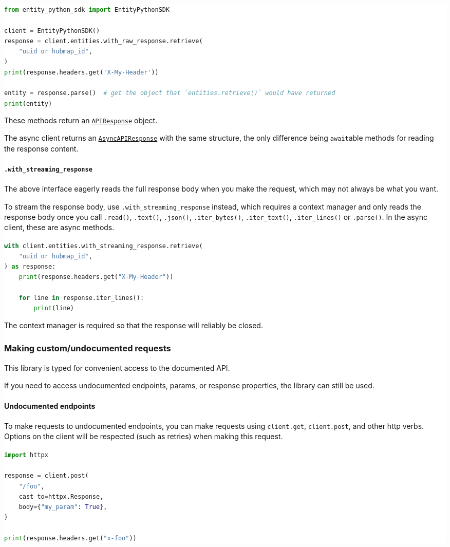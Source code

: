 ```py
from entity_python_sdk import EntityPythonSDK

client = EntityPythonSDK()
response = client.entities.with_raw_response.retrieve(
    "uuid or hubmap_id",
)
print(response.headers.get('X-My-Header'))

entity = response.parse()  # get the object that `entities.retrieve()` would have returned
print(entity)
```

These methods return an [`APIResponse`](https://github.com/hubmapconsortium/entity-python-sdk/tree/main/src/entity_python_sdk/_response.py) object.

The async client returns an [`AsyncAPIResponse`](https://github.com/hubmapconsortium/entity-python-sdk/tree/main/src/entity_python_sdk/_response.py) with the same structure, the only difference being `await`able methods for reading the response content.

#### `.with_streaming_response`

The above interface eagerly reads the full response body when you make the request, which may not always be what you want.

To stream the response body, use `.with_streaming_response` instead, which requires a context manager and only reads the response body once you call `.read()`, `.text()`, `.json()`, `.iter_bytes()`, `.iter_text()`, `.iter_lines()` or `.parse()`. In the async client, these are async methods.

```python
with client.entities.with_streaming_response.retrieve(
    "uuid or hubmap_id",
) as response:
    print(response.headers.get("X-My-Header"))

    for line in response.iter_lines():
        print(line)
```

The context manager is required so that the response will reliably be closed.

### Making custom/undocumented requests

This library is typed for convenient access to the documented API.

If you need to access undocumented endpoints, params, or response properties, the library can still be used.

#### Undocumented endpoints

To make requests to undocumented endpoints, you can make requests using `client.get`, `client.post`, and other
http verbs. Options on the client will be respected (such as retries) when making this request.

```py
import httpx

response = client.post(
    "/foo",
    cast_to=httpx.Response,
    body={"my_param": True},
)

print(response.headers.get("x-foo"))
```
